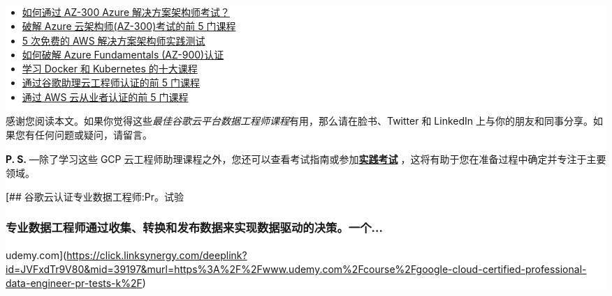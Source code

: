 *   [如何通过 AZ-300 Azure 解决方案架构师考试？](https://javarevisited.blogspot.com/2020/04/how-to-crack-microsoft-azure-solution-architect-exam-az-300.html)
*   [破解 Azure 云架构师(AZ-300)考试的前 5 门课程](https://javarevisited.blogspot.com/2019/07/top-5-courses-to-crack-azure-architecture-technologies-certification-az-300-exam.html#axzz6E6VuRMsx)
*   [5 次免费的 AWS 解决方案架构师实践测试](https://javarevisited.blogspot.com/2019/08/top-5-free-aws-solution-architect-Associate-certification-dumps-practice-questions.html)
*   [如何破解 Azure Fundamentals (AZ-900)认证](https://javarevisited.blogspot.com/2020/04/how-to-crack-microsoft-azure-fundamentals-certification-az-900-exam.html)
*   [学习 Docker 和 Kubernetes 的十大课程](https://dev.to/javinpaul/top-10-courses-to-learn-docker-and-kubernetes-for-programmers-4lg0)
*   [通过谷歌助理云工程师认证的前 5 门课程](https://javarevisited.blogspot.com/2019/07/top-5-google-cloud-platform-gcp-courses-certifications-online.html)
*   [通过 AWS 云从业者认证的前 5 门课程](https://javarevisited.blogspot.com/2020/02/top-5-courses-to-crack-aws-certified-cloud-practitioner-exam-certification-clf-c01.html)

感谢您阅读本文。如果你觉得这些*最佳谷歌云平台数据工程师课程*有用，那么请在脸书、Twitter 和 LinkedIn 上与你的朋友和同事分享。如果您有任何问题或疑问，请留言。

**P. S.** —除了学习这些 GCP 云工程师助理课程之外，您还可以查看考试指南或参加[**实践考试**](https://click.linksynergy.com/deeplink?id=JVFxdTr9V80&mid=39197&murl=https%3A%2F%2Fwww.udemy.com%2Fcourse%2Fgoogle-cloud-certified-professional-data-engineer-pr-tests-k%2F) ，这将有助于您在准备过程中确定并专注于主要领域。

[](https://click.linksynergy.com/deeplink?id=JVFxdTr9V80&mid=39197&murl=https%3A%2F%2Fwww.udemy.com%2Fcourse%2Fgoogle-cloud-certified-professional-data-engineer-pr-tests-k%2F) [## 谷歌云认证专业数据工程师:Pr。试验

### 专业数据工程师通过收集、转换和发布数据来实现数据驱动的决策。一个…

udemy.com](https://click.linksynergy.com/deeplink?id=JVFxdTr9V80&mid=39197&murl=https%3A%2F%2Fwww.udemy.com%2Fcourse%2Fgoogle-cloud-certified-professional-data-engineer-pr-tests-k%2F)